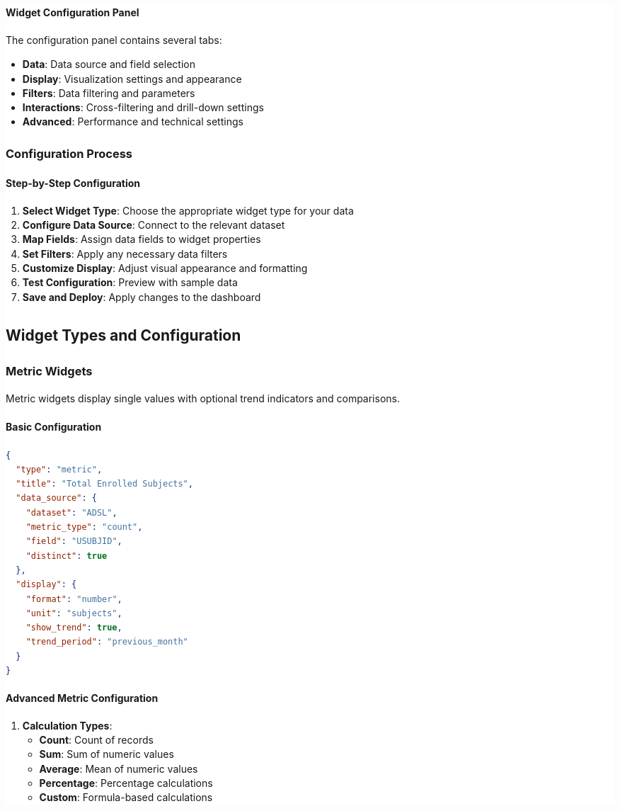 #### Widget Configuration Panel
The configuration panel contains several tabs:
- **Data**: Data source and field selection
- **Display**: Visualization settings and appearance
- **Filters**: Data filtering and parameters
- **Interactions**: Cross-filtering and drill-down settings
- **Advanced**: Performance and technical settings

### Configuration Process

#### Step-by-Step Configuration
1. **Select Widget Type**: Choose the appropriate widget type for your data
2. **Configure Data Source**: Connect to the relevant dataset
3. **Map Fields**: Assign data fields to widget properties
4. **Set Filters**: Apply any necessary data filters
5. **Customize Display**: Adjust visual appearance and formatting
6. **Test Configuration**: Preview with sample data
7. **Save and Deploy**: Apply changes to the dashboard

## Widget Types and Configuration

### Metric Widgets

Metric widgets display single values with optional trend indicators and comparisons.

#### Basic Configuration
```json
{
  "type": "metric",
  "title": "Total Enrolled Subjects",
  "data_source": {
    "dataset": "ADSL",
    "metric_type": "count",
    "field": "USUBJID",
    "distinct": true
  },
  "display": {
    "format": "number",
    "unit": "subjects",
    "show_trend": true,
    "trend_period": "previous_month"
  }
}
```

#### Advanced Metric Configuration
1. **Calculation Types**:
   - **Count**: Count of records
   - **Sum**: Sum of numeric values
   - **Average**: Mean of numeric values
   - **Percentage**: Percentage calculations
   - **Custom**: Formula-based calculations

